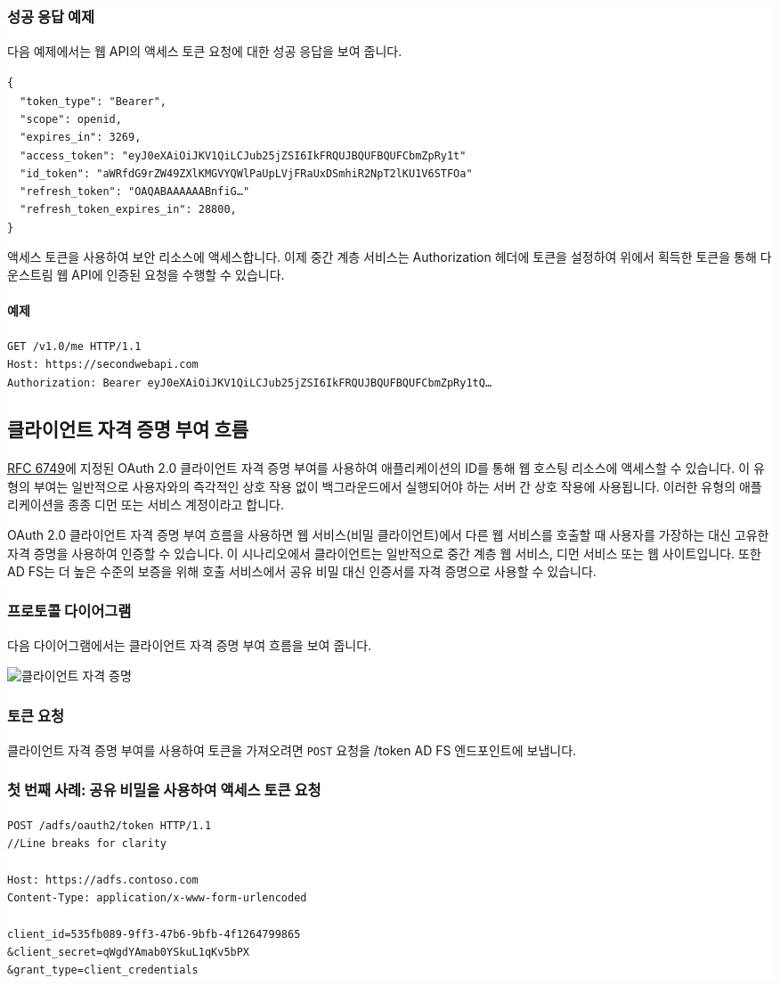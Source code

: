 ### <a name="success-response-example"></a>성공 응답 예제 
 
다음 예제에서는 웹 API의 액세스 토큰 요청에 대한 성공 응답을 보여 줍니다. 

``` 
{ 
  "token_type": "Bearer", 
  "scope": openid, 
  "expires_in": 3269, 
  "access_token": "eyJ0eXAiOiJKV1QiLCJub25jZSI6IkFRQUJBQUFBQUFCbmZpRy1t" 
  "id_token": "aWRfdG9rZW49ZXlKMGVYQWlPaUpLVjFRaUxDSmhiR2NpT2lKU1V6STFOa" 
  "refresh_token": "OAQABAAAAAABnfiG…" 
  "refresh_token_expires_in": 28800, 
} 
```  
 
 
액세스 토큰을 사용하여 보안 리소스에 액세스합니다. 이제 중간 계층 서비스는 Authorization 헤더에 토큰을 설정하여 위에서 획득한 토큰을 통해 다운스트림 웹 API에 인증된 요청을 수행할 수 있습니다.  

#### <a name="example"></a>예제 
``` 
GET /v1.0/me HTTP/1.1 
Host: https://secondwebapi.com 
Authorization: Bearer eyJ0eXAiOiJKV1QiLCJub25jZSI6IkFRQUJBQUFBQUFCbmZpRy1tQ… 
``` 

## <a name="client-credentials-grant-flow"></a>클라이언트 자격 증명 부여 흐름 
 
[RFC 6749](https://tools.ietf.org/html/rfc6749#section-4.4)에 지정된 OAuth 2.0 클라이언트 자격 증명 부여를 사용하여 애플리케이션의 ID를 통해 웹 호스팅 리소스에 액세스할 수 있습니다. 이 유형의 부여는 일반적으로 사용자와의 즉각적인 상호 작용 없이 백그라운드에서 실행되어야 하는 서버 간 상호 작용에 사용됩니다. 이러한 유형의 애플리케이션을 종종 디먼 또는 서비스 계정이라고 합니다. 

OAuth 2.0 클라이언트 자격 증명 부여 흐름을 사용하면 웹 서비스(비밀 클라이언트)에서 다른 웹 서비스를 호출할 때 사용자를 가장하는 대신 고유한 자격 증명을 사용하여 인증할 수 있습니다. 이 시나리오에서 클라이언트는 일반적으로 중간 계층 웹 서비스, 디먼 서비스 또는 웹 사이트입니다. 또한 AD FS는 더 높은 수준의 보증을 위해 호출 서비스에서 공유 비밀 대신 인증서를 자격 증명으로 사용할 수 있습니다. 

### <a name="protocol-diagram"></a>프로토콜 다이어그램 

다음 다이어그램에서는 클라이언트 자격 증명 부여 흐름을 보여 줍니다. 

![클라이언트 자격 증명](media/adfs-scenarios-for-developers/credentials.png)

### <a name="request-a-token"></a>토큰 요청 
 
클라이언트 자격 증명 부여를 사용하여 토큰을 가져오려면 `POST` 요청을 /token AD FS 엔드포인트에 보냅니다.  
 
### <a name="first-case-access-token-request-with-a-shared-secret"></a>첫 번째 사례: 공유 비밀을 사용하여 액세스 토큰 요청 
 
```
POST /adfs/oauth2/token HTTP/1.1            
//Line breaks for clarity 
 
Host: https://adfs.contoso.com 
Content-Type: application/x-www-form-urlencoded 
 
client_id=535fb089-9ff3-47b6-9bfb-4f1264799865 
&client_secret=qWgdYAmab0YSkuL1qKv5bPX 
&grant_type=client_credentials 
```
